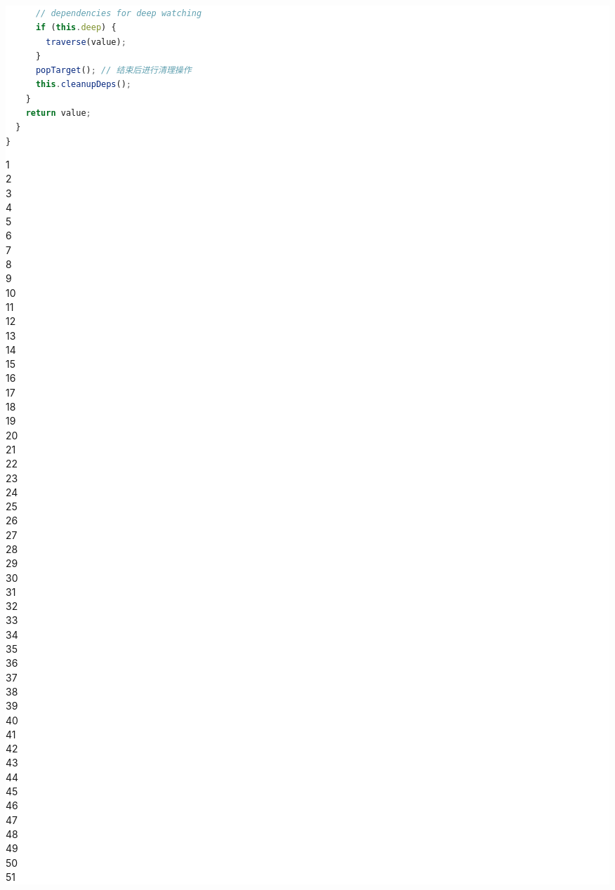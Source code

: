 ```js
      // dependencies for deep watching
      if (this.deep) {
        traverse(value);
      }
      popTarget(); // 结束后进行清理操作
      this.cleanupDeps();
    }
    return value;
  }
}
```

1  
2  
3  
4  
5  
6  
7  
8  
9  
10  
11  
12  
13  
14  
15  
16  
17  
18  
19  
20  
21  
22  
23  
24  
25  
26  
27  
28  
29  
30  
31  
32  
33  
34  
35  
36  
37  
38  
39  
40  
41  
42  
43  
44  
45  
46  
47  
48  
49  
50  
51  